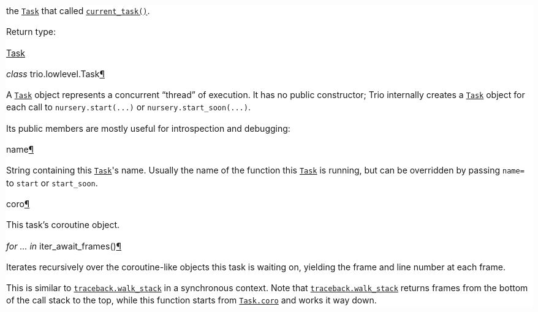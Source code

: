 the [`Task`](https://trio.readthedocs.io/en/stable/reference-lowlevel.html#trio.lowlevel.Task "trio.lowlevel.Task") that
called [`current_task()`](https://trio.readthedocs.io/en/stable/reference-lowlevel.html#trio.lowlevel.current_task "trio.lowlevel.current_task").

Return type:

[Task](https://trio.readthedocs.io/en/stable/reference-lowlevel.html#trio.lowlevel.Task "trio.lowlevel.Task")

_class_
trio.lowlevel.Task[¶](https://trio.readthedocs.io/en/stable/reference-lowlevel.html#trio.lowlevel.Task "Permalink to this definition")

A [`Task`](https://trio.readthedocs.io/en/stable/reference-lowlevel.html#trio.lowlevel.Task "trio.lowlevel.Task") object
represents a concurrent “thread” of execution. It has no public constructor; Trio internally creates
a [`Task`](https://trio.readthedocs.io/en/stable/reference-lowlevel.html#trio.lowlevel.Task "trio.lowlevel.Task") object
for each call to `nursery.start(...)` or `nursery.start_soon(...)`.

Its public members are mostly useful for introspection and debugging:

name[¶](https://trio.readthedocs.io/en/stable/reference-lowlevel.html#trio.lowlevel.Task.name "Permalink to this definition")

String containing
this [`Task`](https://trio.readthedocs.io/en/stable/reference-lowlevel.html#trio.lowlevel.Task "trio.lowlevel.Task")'s
name. Usually the name of the function
this [`Task`](https://trio.readthedocs.io/en/stable/reference-lowlevel.html#trio.lowlevel.Task "trio.lowlevel.Task") is
running, but can be overridden by passing `name=` to `start` or `start_soon`.

coro[¶](https://trio.readthedocs.io/en/stable/reference-lowlevel.html#trio.lowlevel.Task.coro "Permalink to this definition")

This task’s coroutine object.

_for ... in_
iter\_await\_frames()[¶](https://trio.readthedocs.io/en/stable/reference-lowlevel.html#trio.lowlevel.Task.iter_await_frames "Permalink to this definition")

Iterates recursively over the coroutine-like objects this task is waiting on, yielding the frame and line number at each
frame.

This is similar
to [`traceback.walk_stack`](https://docs.python.org/3/library/traceback.html#traceback.walk_stack "(in Python v3.11)")
in a synchronous context. Note
that [`traceback.walk_stack`](https://docs.python.org/3/library/traceback.html#traceback.walk_stack "(in Python v3.11)")
returns frames from the bottom of the call stack to the top, while this function starts
from [`Task.coro`](https://trio.readthedocs.io/en/stable/reference-lowlevel.html#trio.lowlevel.Task.coro "trio.lowlevel.Task.coro")
and works it way down.
